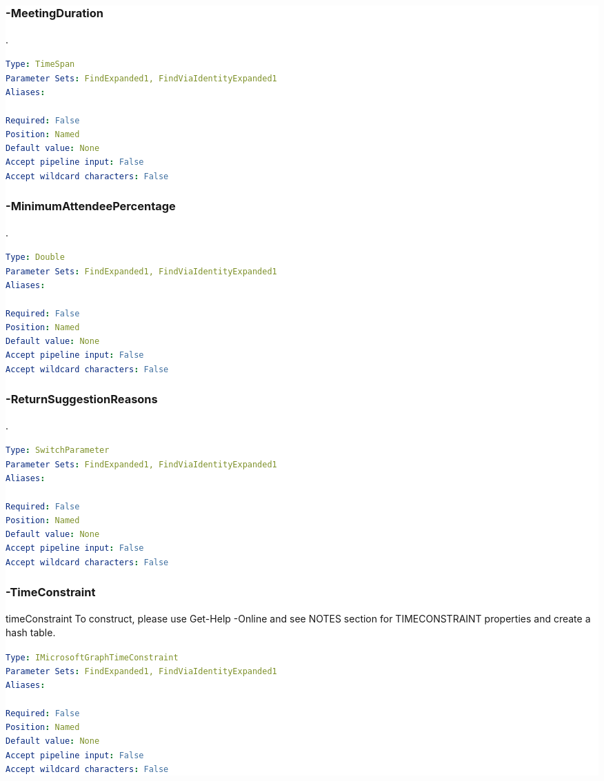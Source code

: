 ### -MeetingDuration
.

```yaml
Type: TimeSpan
Parameter Sets: FindExpanded1, FindViaIdentityExpanded1
Aliases:

Required: False
Position: Named
Default value: None
Accept pipeline input: False
Accept wildcard characters: False
```

### -MinimumAttendeePercentage
.

```yaml
Type: Double
Parameter Sets: FindExpanded1, FindViaIdentityExpanded1
Aliases:

Required: False
Position: Named
Default value: None
Accept pipeline input: False
Accept wildcard characters: False
```

### -ReturnSuggestionReasons
.

```yaml
Type: SwitchParameter
Parameter Sets: FindExpanded1, FindViaIdentityExpanded1
Aliases:

Required: False
Position: Named
Default value: None
Accept pipeline input: False
Accept wildcard characters: False
```

### -TimeConstraint
timeConstraint
To construct, please use Get-Help -Online and see NOTES section for TIMECONSTRAINT properties and create a hash table.

```yaml
Type: IMicrosoftGraphTimeConstraint
Parameter Sets: FindExpanded1, FindViaIdentityExpanded1
Aliases:

Required: False
Position: Named
Default value: None
Accept pipeline input: False
Accept wildcard characters: False
```
